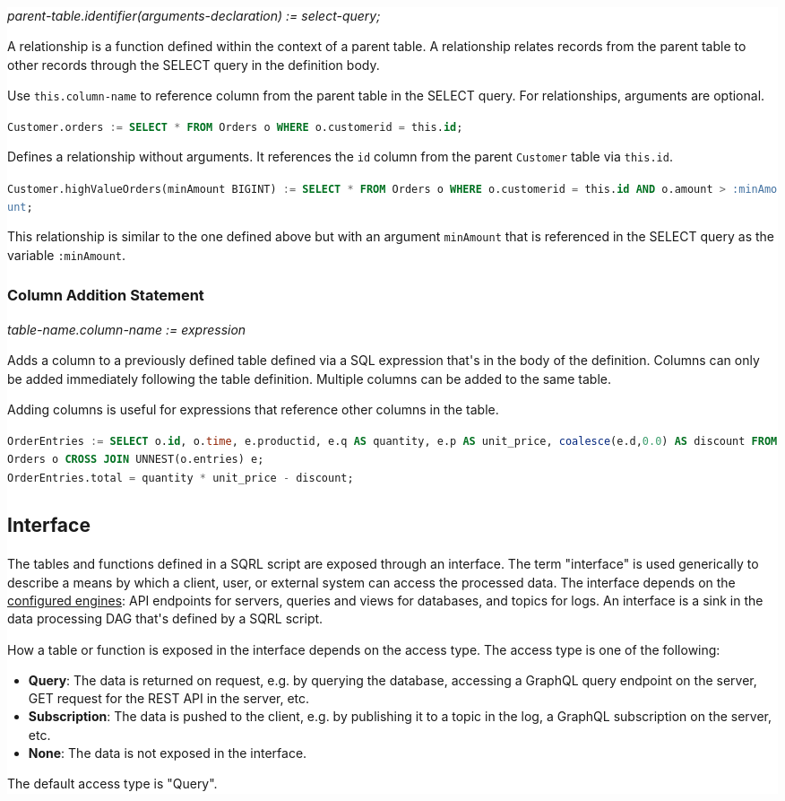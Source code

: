 *parent-table.identifier(arguments-declaration) := select-query;* 

A relationship is a function defined within the context of a parent table.
A relationship relates records from the parent table to other records through
the SELECT query in the definition body.

Use `this.column-name` to reference column from the parent table in the SELECT query. For relationships, arguments are optional.

```sql
Customer.orders := SELECT * FROM Orders o WHERE o.customerid = this.id;
```
Defines a relationship without arguments. It references the `id` column from the parent `Customer` table via `this.id`.

```sql
Customer.highValueOrders(minAmount BIGINT) := SELECT * FROM Orders o WHERE o.customerid = this.id AND o.amount > :minAmount;
```
This relationship is similar to the one defined above but with an argument `minAmount` that is referenced in the SELECT query as the variable `:minAmount`.

### Column Addition Statement

*table-name.column-name := expression*

Adds a column to a previously defined table defined via a SQL expression that's in the body of the definition.
Columns can only be added immediately following the table definition. Multiple columns can be added to the same table.

Adding columns is useful for expressions that reference other columns in the table.

```sql
OrderEntries := SELECT o.id, o.time, e.productid, e.q AS quantity, e.p AS unit_price, coalesce(e.d,0.0) AS discount FROM Orders o CROSS JOIN UNNEST(o.entries) e;
OrderEntries.total = quantity * unit_price - discount;
```

## Interface

The tables and functions defined in a SQRL script are exposed through an interface. The term "interface" is used generically to describe a means by which a client, user, or external system can access the processed data. The interface depends on the [configured engines](configuration.md#engines): API endpoints for servers, queries and views for databases, and topics for logs. An interface is a sink in the data processing DAG that's defined by a SQRL script.

How a table or function is exposed in the interface depends on the access type. The access type is one of the following:

* **Query**: The data is returned on request, e.g. by querying the database, accessing a GraphQL query endpoint on the server, GET request for the REST API in the server, etc.  
* **Subscription**: The data is pushed to the client, e.g. by publishing it to a topic in the log, a GraphQL subscription on the server, etc.
* **None**: The data is not exposed in the interface.

The default access type is "Query".

